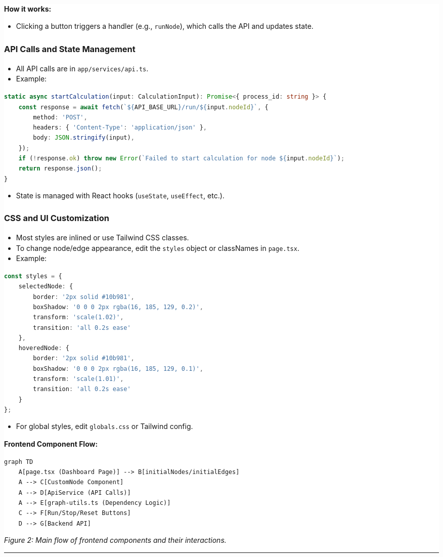 **How it works:**
- Clicking a button triggers a handler (e.g., `runNode`), which calls the API and updates state.

### API Calls and State Management
- All API calls are in `app/services/api.ts`.
- Example:
```ts
static async startCalculation(input: CalculationInput): Promise<{ process_id: string }> {
    const response = await fetch(`${API_BASE_URL}/run/${input.nodeId}`, {
        method: 'POST',
        headers: { 'Content-Type': 'application/json' },
        body: JSON.stringify(input),
    });
    if (!response.ok) throw new Error(`Failed to start calculation for node ${input.nodeId}`);
    return response.json();
}
```
- State is managed with React hooks (`useState`, `useEffect`, etc.).

### CSS and UI Customization
- Most styles are inlined or use Tailwind CSS classes.
- To change node/edge appearance, edit the `styles` object or classNames in `page.tsx`.
- Example:
```ts
const styles = {
    selectedNode: {
        border: '2px solid #10b981',
        boxShadow: '0 0 0 2px rgba(16, 185, 129, 0.2)',
        transform: 'scale(1.02)',
        transition: 'all 0.2s ease'
    },
    hoveredNode: {
        border: '2px solid #10b981',
        boxShadow: '0 0 0 2px rgba(16, 185, 129, 0.1)',
        transform: 'scale(1.01)',
        transition: 'all 0.2s ease'
    }
};
```
- For global styles, edit `globals.css` or Tailwind config.

**Frontend Component Flow:**
```mermaid
graph TD
    A[page.tsx (Dashboard Page)] --> B[initialNodes/initialEdges]
    A --> C[CustomNode Component]
    A --> D[ApiService (API Calls)]
    A --> E[graph-utils.ts (Dependency Logic)]
    C --> F[Run/Stop/Reset Buttons]
    D --> G[Backend API]
```
*Figure 2: Main flow of frontend components and their interactions.*

---